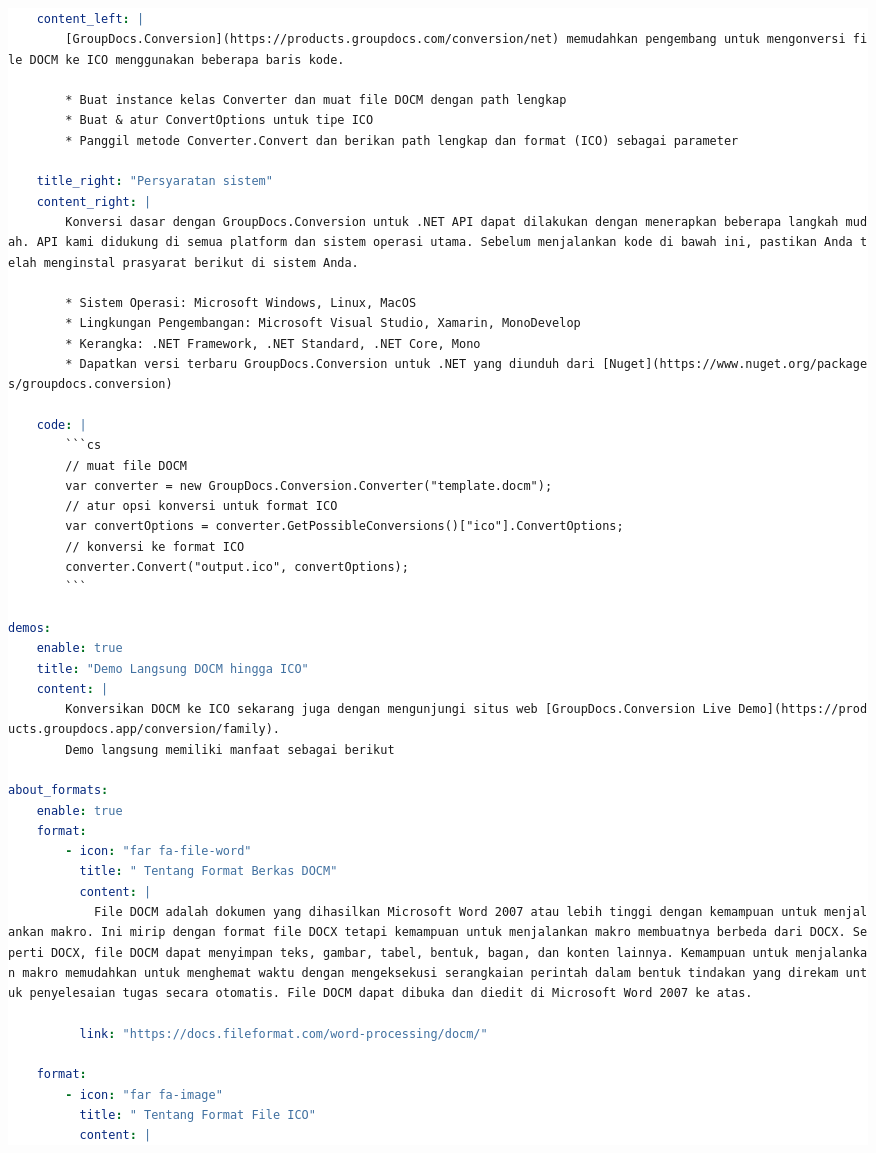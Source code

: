 ```yaml
    content_left: |
        [GroupDocs.Conversion](https://products.groupdocs.com/conversion/net) memudahkan pengembang untuk mengonversi file DOCM ke ICO menggunakan beberapa baris kode.

        * Buat instance kelas Converter dan muat file DOCM dengan path lengkap
        * Buat & atur ConvertOptions untuk tipe ICO
        * Panggil metode Converter.Convert dan berikan path lengkap dan format (ICO) sebagai parameter
        
    title_right: "Persyaratan sistem"
    content_right: |
        Konversi dasar dengan GroupDocs.Conversion untuk .NET API dapat dilakukan dengan menerapkan beberapa langkah mudah. API kami didukung di semua platform dan sistem operasi utama. Sebelum menjalankan kode di bawah ini, pastikan Anda telah menginstal prasyarat berikut di sistem Anda.

        * Sistem Operasi: Microsoft Windows, Linux, MacOS
        * Lingkungan Pengembangan: Microsoft Visual Studio, Xamarin, MonoDevelop
        * Kerangka: .NET Framework, .NET Standard, .NET Core, Mono
        * Dapatkan versi terbaru GroupDocs.Conversion untuk .NET yang diunduh dari [Nuget](https://www.nuget.org/packages/groupdocs.conversion)
        
    code: |
        ```cs
        // muat file DOCM
        var converter = new GroupDocs.Conversion.Converter("template.docm");
        // atur opsi konversi untuk format ICO
        var convertOptions = converter.GetPossibleConversions()["ico"].ConvertOptions;
        // konversi ke format ICO
        converter.Convert("output.ico", convertOptions);
        ```
        
demos:
    enable: true
    title: "Demo Langsung DOCM hingga ICO"
    content: |
        Konversikan DOCM ke ICO sekarang juga dengan mengunjungi situs web [GroupDocs.Conversion Live Demo](https://products.groupdocs.app/conversion/family).  
        Demo langsung memiliki manfaat sebagai berikut
        
about_formats:
    enable: true
    format:
        - icon: "far fa-file-word"
          title: " Tentang Format Berkas DOCM"
          content: |
            File DOCM adalah dokumen yang dihasilkan Microsoft Word 2007 atau lebih tinggi dengan kemampuan untuk menjalankan makro. Ini mirip dengan format file DOCX tetapi kemampuan untuk menjalankan makro membuatnya berbeda dari DOCX. Seperti DOCX, file DOCM dapat menyimpan teks, gambar, tabel, bentuk, bagan, dan konten lainnya. Kemampuan untuk menjalankan makro memudahkan untuk menghemat waktu dengan mengeksekusi serangkaian perintah dalam bentuk tindakan yang direkam untuk penyelesaian tugas secara otomatis. File DOCM dapat dibuka dan diedit di Microsoft Word 2007 ke atas.

          link: "https://docs.fileformat.com/word-processing/docm/"

    format:
        - icon: "far fa-image"
          title: " Tentang Format File ICO"
          content: |
```